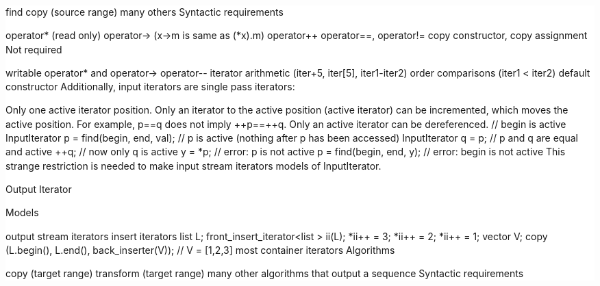 find
copy (source range)
many others
Syntactic requirements

operator* (read only)
operator-> (x->m is same as (*x).m)
operator++
operator==, operator!=
copy constructor, copy assignment
Not required

writable operator* and operator->
operator--
iterator arithmetic (iter+5, iter[5], iter1-iter2)
order comparisons (iter1 < iter2)
default constructor
Additionally, input iterators are single pass iterators:

Only one active iterator position.
Only an iterator to the active position (active iterator) can be incremented, which moves the active position.
For example, p==q does not imply ++p==++q.
Only an active iterator can be dereferenced.
// begin is active
InputIterator p = find(begin, end, val);
// p is active (nothing after p has been accessed)
InputIterator q = p;  // p and q are equal and active
++q;       // now only q is active
y = *p;    // error: p is not active
p = find(begin, end, y);  // error: begin is not active
This strange restriction is needed to make input stream iterators models of InputIterator.

Output Iterator

Models

output stream iterators
insert iterators
list<int> L;
front_insert_iterator<list<int> > ii(L);
*ii++ = 3;
*ii++ = 2;
*ii++ = 1;
vector<int> V;
copy (L.begin(), L.end(), back_inserter(V));
// V = [1,2,3]
most container iterators
Algorithms

copy (target range)
transform (target range)
many other algorithms that output a sequence
Syntactic requirements
